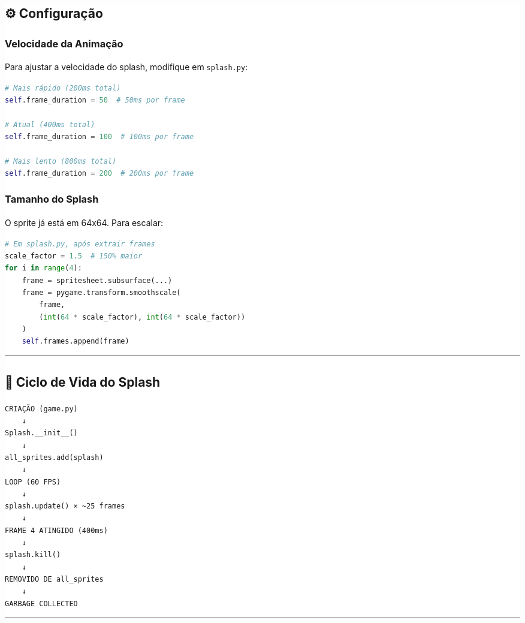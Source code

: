 
## ⚙️ Configuração

### Velocidade da Animação
Para ajustar a velocidade do splash, modifique em `splash.py`:

```python
# Mais rápido (200ms total)
self.frame_duration = 50  # 50ms por frame

# Atual (400ms total)
self.frame_duration = 100  # 100ms por frame

# Mais lento (800ms total)
self.frame_duration = 200  # 200ms por frame
```

### Tamanho do Splash
O sprite já está em 64x64. Para escalar:

```python
# Em splash.py, após extrair frames
scale_factor = 1.5  # 150% maior
for i in range(4):
    frame = spritesheet.subsurface(...)
    frame = pygame.transform.smoothscale(
        frame, 
        (int(64 * scale_factor), int(64 * scale_factor))
    )
    self.frames.append(frame)
```

---

## 🔄 Ciclo de Vida do Splash

```
CRIAÇÃO (game.py)
    ↓
Splash.__init__()
    ↓
all_sprites.add(splash)
    ↓
LOOP (60 FPS)
    ↓
splash.update() × ~25 frames
    ↓
FRAME 4 ATINGIDO (400ms)
    ↓
splash.kill()
    ↓
REMOVIDO DE all_sprites
    ↓
GARBAGE COLLECTED
```

---